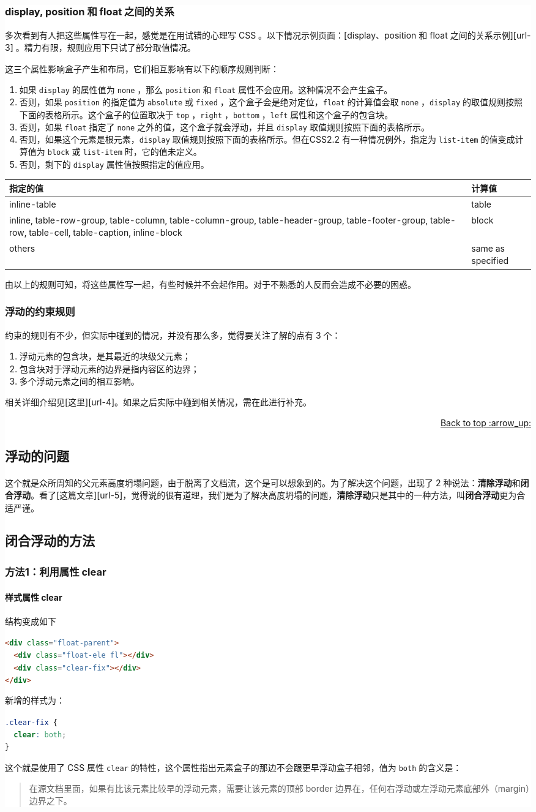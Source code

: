 ### display, position 和 float 之间的关系
多次看到有人把这些属性写在一起，感觉是在用试错的心理写 CSS 。以下情况示例页面：[display、position 和 float 之间的关系示例][url-3] 。精力有限，规则应用下只试了部分取值情况。


这三个属性影响盒子产生和布局，它们相互影响有以下的顺序规则判断：
1. 如果 `display` 的属性值为 `none` ，那么 `position` 和 `float` 属性不会应用。这种情况不会产生盒子。
2. 否则，如果 `position` 的指定值为 `absolute` 或 `fixed` ，这个盒子会是绝对定位，`float` 的计算值会取 `none` ，`display` 的取值规则按照下面的表格所示。这个盒子的位置取决于 `top` ，`right` ，`bottom` ，`left` 属性和这个盒子的包含块。
3. 否则，如果 `float` 指定了 `none` 之外的值，这个盒子就会浮动，并且 `display` 取值规则按照下面的表格所示。
4. 否则，如果这个元素是根元素，`display` 取值规则按照下面的表格所示。但在CSS2.2 有一种情况例外，指定为 `list-item` 的值变成计算值为 `block` 或 `list-item` 时，它的值未定义。
5. 否则，剩下的 `display` 属性值按照指定的值应用。

| 指定的值 | 计算值 |
| :------------- |:-------------|
| inline-table | table |
| inline, table-row-group, table-column, table-column-group, table-header-group, table-footer-group, table-row, table-cell, table-caption, inline-block | block |
| others | same as specified |

由以上的规则可知，将这些属性写一起，有些时候并不会起作用。对于不熟悉的人反而会造成不必要的困惑。

### 浮动的约束规则
约束的规则有不少，但实际中碰到的情况，并没有那么多，觉得要关注了解的点有 3 个：
1. 浮动元素的包含块，是其最近的块级父元素；
2. 包含块对于浮动元素的边界是指内容区的边界；
3. 多个浮动元素之间的相互影响。

相关详细介绍见[这里][url-4]。如果之后实际中碰到相关情况，需在此进行补充。

<div align="right"><a href="#index">Back to top :arrow_up:</a></div>


## <a name="problem"></a> 浮动的问题
这个就是众所周知的父元素高度坍塌问题，由于脱离了文档流，这个是可以想象到的。为了解决这个问题，出现了 2 种说法：**清除浮动**和**闭合浮动**。看了[这篇文章][url-5]，觉得说的很有道理，我们是为了解决高度坍塌的问题，**清除浮动**只是其中的一种方法，叫**闭合浮动**更为合适严谨。

## <a name="ways"></a> 闭合浮动的方法
### 方法1：利用属性 clear
#### 样式属性 clear
结构变成如下
```html
<div class="float-parent">
  <div class="float-ele fl"></div>
  <div class="clear-fix"></div>
</div>
```
新增的样式为：
```css
.clear-fix {
  clear: both;
}
```
这个就是使用了 CSS 属性 `clear` 的特性，这个属性指出元素盒子的那边不会跟更早浮动盒子相邻，值为 `both` 的含义是：
> 在源文档里面，如果有比该元素比较早的浮动元素，需要让该元素的顶部 border 边界在，任何右浮动或左浮动元素底部外（margin）边界之下。
